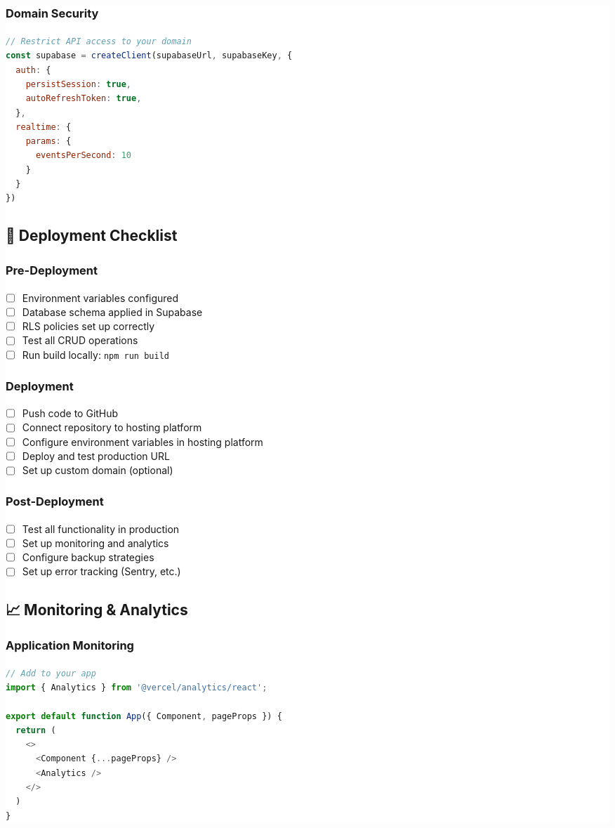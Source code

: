 ### **Domain Security**
```javascript
// Restrict API access to your domain
const supabase = createClient(supabaseUrl, supabaseKey, {
  auth: {
    persistSession: true,
    autoRefreshToken: true,
  },
  realtime: {
    params: {
      eventsPerSecond: 10
    }
  }
})
```

## 🚀 **Deployment Checklist**

### **Pre-Deployment**
- [ ] Environment variables configured
- [ ] Database schema applied in Supabase
- [ ] RLS policies set up correctly
- [ ] Test all CRUD operations
- [ ] Run build locally: `npm run build`

### **Deployment**
- [ ] Push code to GitHub
- [ ] Connect repository to hosting platform
- [ ] Configure environment variables in hosting platform
- [ ] Deploy and test production URL
- [ ] Set up custom domain (optional)

### **Post-Deployment**
- [ ] Test all functionality in production
- [ ] Set up monitoring and analytics
- [ ] Configure backup strategies
- [ ] Set up error tracking (Sentry, etc.)

## 📈 **Monitoring & Analytics**

### **Application Monitoring**
```javascript
// Add to your app
import { Analytics } from '@vercel/analytics/react';

export default function App({ Component, pageProps }) {
  return (
    <>
      <Component {...pageProps} />
      <Analytics />
    </>
  )
}
```
